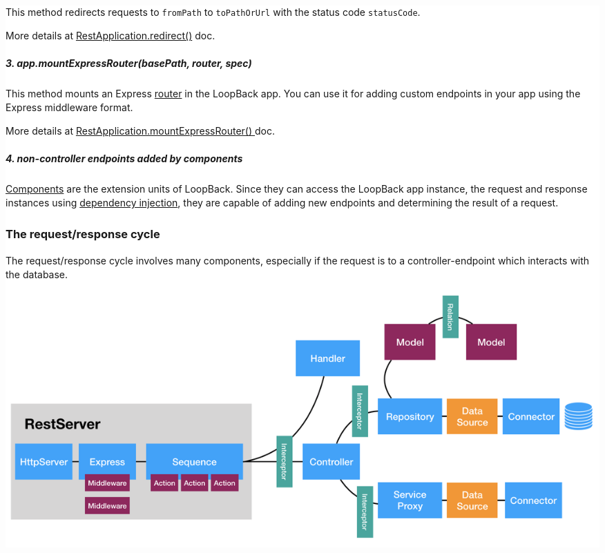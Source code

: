 This method redirects requests to `fromPath` to `toPathOrUrl` with the status
code `statusCode`.

More details at
[RestApplication.redirect()](https://loopback.io/doc/en/lb4/apidocs.rest.restapplication.redirect.html)
doc.

##### 3. app.mountExpressRouter(basePath, router, spec)

This method mounts an Express
[router](https://expressjs.com/en/4x/api.html#router) in the LoopBack app. You
can use it for adding custom endpoints in your app using the Express middleware
format.

More details at
[RestApplication.mountExpressRouter() ](https://loopback.io/doc/en/lb4/apidocs.rest.restapplication.mountexpressrouter.html)
doc.

##### 4. non-controller endpoints added by components

[Components](https://loopback.io/doc/en/lb4/Components.html) are the extension
units of LoopBack. Since they can access the LoopBack app instance, the request
and response instances using
[dependency injection](https://loopback.io/doc/en/lb4/Dependency-injection.html),
they are capable of adding new endpoints and determining the result of a
request.

### The request/response cycle

The request/response cycle involves many components, especially if the request
is to a controller-endpoint which interacts with the database.

![Components of LoopBack 4 request/response cycle](./imgs/req-res-high-level.png)
